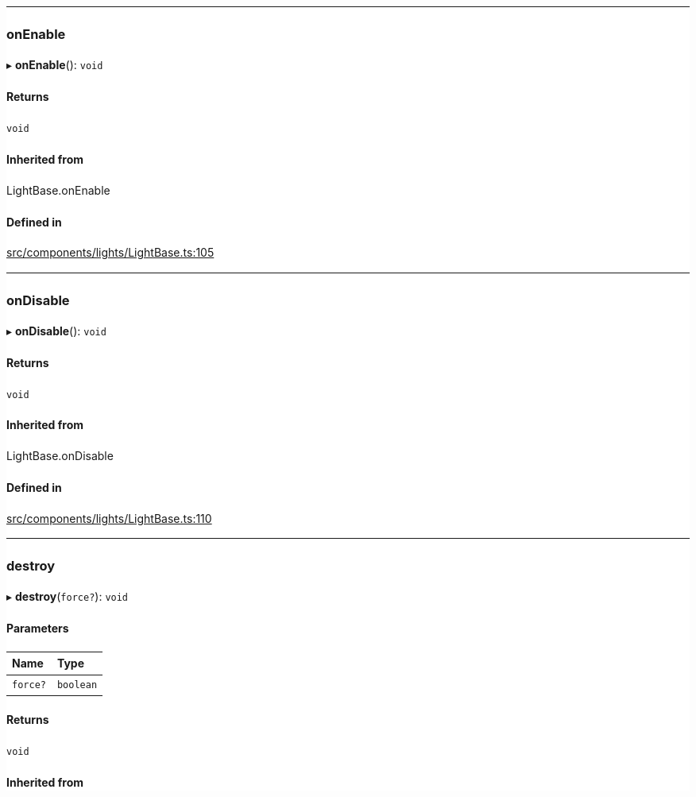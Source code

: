 ___

### onEnable

▸ **onEnable**(): `void`

#### Returns

`void`

#### Inherited from

LightBase.onEnable

#### Defined in

[src/components/lights/LightBase.ts:105](https://github.com/Orillusion/orillusion/blob/main/src/components/lights/LightBase.ts#L105)

___

### onDisable

▸ **onDisable**(): `void`

#### Returns

`void`

#### Inherited from

LightBase.onDisable

#### Defined in

[src/components/lights/LightBase.ts:110](https://github.com/Orillusion/orillusion/blob/main/src/components/lights/LightBase.ts#L110)

___

### destroy

▸ **destroy**(`force?`): `void`

#### Parameters

| Name | Type |
| :------ | :------ |
| `force?` | `boolean` |

#### Returns

`void`

#### Inherited from
